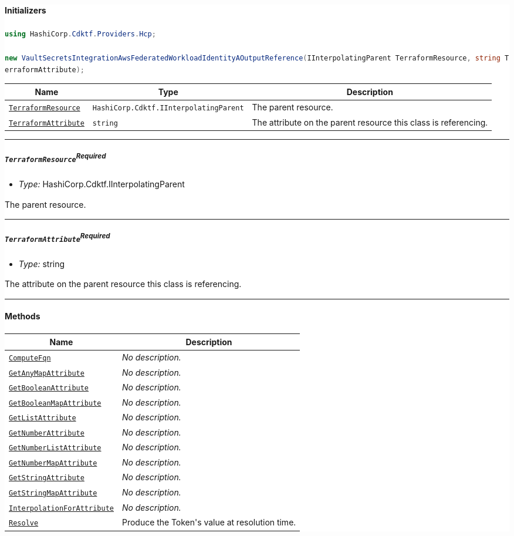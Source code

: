#### Initializers <a name="Initializers" id="@cdktf/provider-hcp.vaultSecretsIntegrationAws.VaultSecretsIntegrationAwsFederatedWorkloadIdentityAOutputReference.Initializer"></a>

```csharp
using HashiCorp.Cdktf.Providers.Hcp;

new VaultSecretsIntegrationAwsFederatedWorkloadIdentityAOutputReference(IInterpolatingParent TerraformResource, string TerraformAttribute);
```

| **Name** | **Type** | **Description** |
| --- | --- | --- |
| <code><a href="#@cdktf/provider-hcp.vaultSecretsIntegrationAws.VaultSecretsIntegrationAwsFederatedWorkloadIdentityAOutputReference.Initializer.parameter.terraformResource">TerraformResource</a></code> | <code>HashiCorp.Cdktf.IInterpolatingParent</code> | The parent resource. |
| <code><a href="#@cdktf/provider-hcp.vaultSecretsIntegrationAws.VaultSecretsIntegrationAwsFederatedWorkloadIdentityAOutputReference.Initializer.parameter.terraformAttribute">TerraformAttribute</a></code> | <code>string</code> | The attribute on the parent resource this class is referencing. |

---

##### `TerraformResource`<sup>Required</sup> <a name="TerraformResource" id="@cdktf/provider-hcp.vaultSecretsIntegrationAws.VaultSecretsIntegrationAwsFederatedWorkloadIdentityAOutputReference.Initializer.parameter.terraformResource"></a>

- *Type:* HashiCorp.Cdktf.IInterpolatingParent

The parent resource.

---

##### `TerraformAttribute`<sup>Required</sup> <a name="TerraformAttribute" id="@cdktf/provider-hcp.vaultSecretsIntegrationAws.VaultSecretsIntegrationAwsFederatedWorkloadIdentityAOutputReference.Initializer.parameter.terraformAttribute"></a>

- *Type:* string

The attribute on the parent resource this class is referencing.

---

#### Methods <a name="Methods" id="Methods"></a>

| **Name** | **Description** |
| --- | --- |
| <code><a href="#@cdktf/provider-hcp.vaultSecretsIntegrationAws.VaultSecretsIntegrationAwsFederatedWorkloadIdentityAOutputReference.computeFqn">ComputeFqn</a></code> | *No description.* |
| <code><a href="#@cdktf/provider-hcp.vaultSecretsIntegrationAws.VaultSecretsIntegrationAwsFederatedWorkloadIdentityAOutputReference.getAnyMapAttribute">GetAnyMapAttribute</a></code> | *No description.* |
| <code><a href="#@cdktf/provider-hcp.vaultSecretsIntegrationAws.VaultSecretsIntegrationAwsFederatedWorkloadIdentityAOutputReference.getBooleanAttribute">GetBooleanAttribute</a></code> | *No description.* |
| <code><a href="#@cdktf/provider-hcp.vaultSecretsIntegrationAws.VaultSecretsIntegrationAwsFederatedWorkloadIdentityAOutputReference.getBooleanMapAttribute">GetBooleanMapAttribute</a></code> | *No description.* |
| <code><a href="#@cdktf/provider-hcp.vaultSecretsIntegrationAws.VaultSecretsIntegrationAwsFederatedWorkloadIdentityAOutputReference.getListAttribute">GetListAttribute</a></code> | *No description.* |
| <code><a href="#@cdktf/provider-hcp.vaultSecretsIntegrationAws.VaultSecretsIntegrationAwsFederatedWorkloadIdentityAOutputReference.getNumberAttribute">GetNumberAttribute</a></code> | *No description.* |
| <code><a href="#@cdktf/provider-hcp.vaultSecretsIntegrationAws.VaultSecretsIntegrationAwsFederatedWorkloadIdentityAOutputReference.getNumberListAttribute">GetNumberListAttribute</a></code> | *No description.* |
| <code><a href="#@cdktf/provider-hcp.vaultSecretsIntegrationAws.VaultSecretsIntegrationAwsFederatedWorkloadIdentityAOutputReference.getNumberMapAttribute">GetNumberMapAttribute</a></code> | *No description.* |
| <code><a href="#@cdktf/provider-hcp.vaultSecretsIntegrationAws.VaultSecretsIntegrationAwsFederatedWorkloadIdentityAOutputReference.getStringAttribute">GetStringAttribute</a></code> | *No description.* |
| <code><a href="#@cdktf/provider-hcp.vaultSecretsIntegrationAws.VaultSecretsIntegrationAwsFederatedWorkloadIdentityAOutputReference.getStringMapAttribute">GetStringMapAttribute</a></code> | *No description.* |
| <code><a href="#@cdktf/provider-hcp.vaultSecretsIntegrationAws.VaultSecretsIntegrationAwsFederatedWorkloadIdentityAOutputReference.interpolationForAttribute">InterpolationForAttribute</a></code> | *No description.* |
| <code><a href="#@cdktf/provider-hcp.vaultSecretsIntegrationAws.VaultSecretsIntegrationAwsFederatedWorkloadIdentityAOutputReference.resolve">Resolve</a></code> | Produce the Token's value at resolution time. |